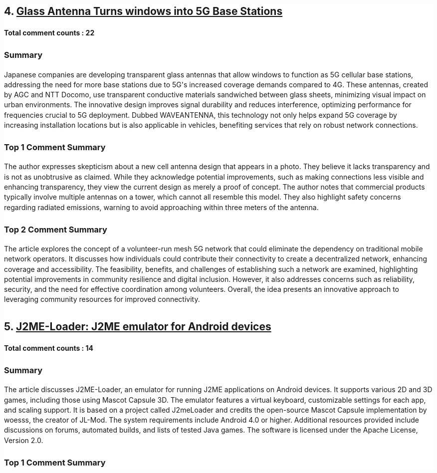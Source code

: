 ## 4. [Glass Antenna Turns windows into 5G Base Stations](https://news.ycombinator.com/item?id=41592552)

**Total comment counts : 22**

### Summary

 Japanese companies are developing transparent glass antennas that allow windows to function as 5G cellular base stations, addressing the need for more base stations due to 5G's increased coverage demands compared to 4G. These antennas, created by AGC and NTT Docomo, use transparent conductive materials sandwiched between glass sheets, minimizing visual impact on urban environments. The innovative design improves signal durability and reduces interference, optimizing performance for frequencies crucial to 5G deployment. Dubbed WAVEANTENNA, this technology not only helps expand 5G coverage by increasing installation locations but is also applicable in vehicles, benefiting services that rely on robust network connections.

### Top 1 Comment Summary

 The author expresses skepticism about a new cell antenna design that appears in a photo. They believe it lacks transparency and is not as unobtrusive as claimed. While they acknowledge potential improvements, such as making connections less visible and enhancing transparency, they view the current design as merely a proof of concept. The author notes that commercial products typically involve multiple antennas on a tower, which cannot all resemble this model. They also highlight safety concerns regarding radiated emissions, warning to avoid approaching within three meters of the antenna.

### Top 2 Comment Summary

 The article explores the concept of a volunteer-run mesh 5G network that could eliminate the dependency on traditional mobile network operators. It discusses how individuals could contribute their connectivity to create a decentralized network, enhancing coverage and accessibility. The feasibility, benefits, and challenges of establishing such a network are examined, highlighting potential improvements in community resilience and digital inclusion. However, it also addresses concerns such as reliability, security, and the need for effective coordination among volunteers. Overall, the idea presents an innovative approach to leveraging community resources for improved connectivity.

## 5. [J2ME-Loader: J2ME emulator for Android devices](https://news.ycombinator.com/item?id=41586682)

**Total comment counts : 14**

### Summary

 The article discusses J2ME-Loader, an emulator for running J2ME applications on Android devices. It supports various 2D and 3D games, including those using Mascot Capsule 3D. The emulator features a virtual keyboard, customizable settings for each app, and scaling support. It is based on a project called J2meLoader and credits the open-source Mascot Capsule implementation by woesss, the creator of JL-Mod. The system requirements include Android 4.0 or higher. Additional resources provided include discussions on forums, automated builds, and lists of tested Java games. The software is licensed under the Apache License, Version 2.0.

### Top 1 Comment Summary
